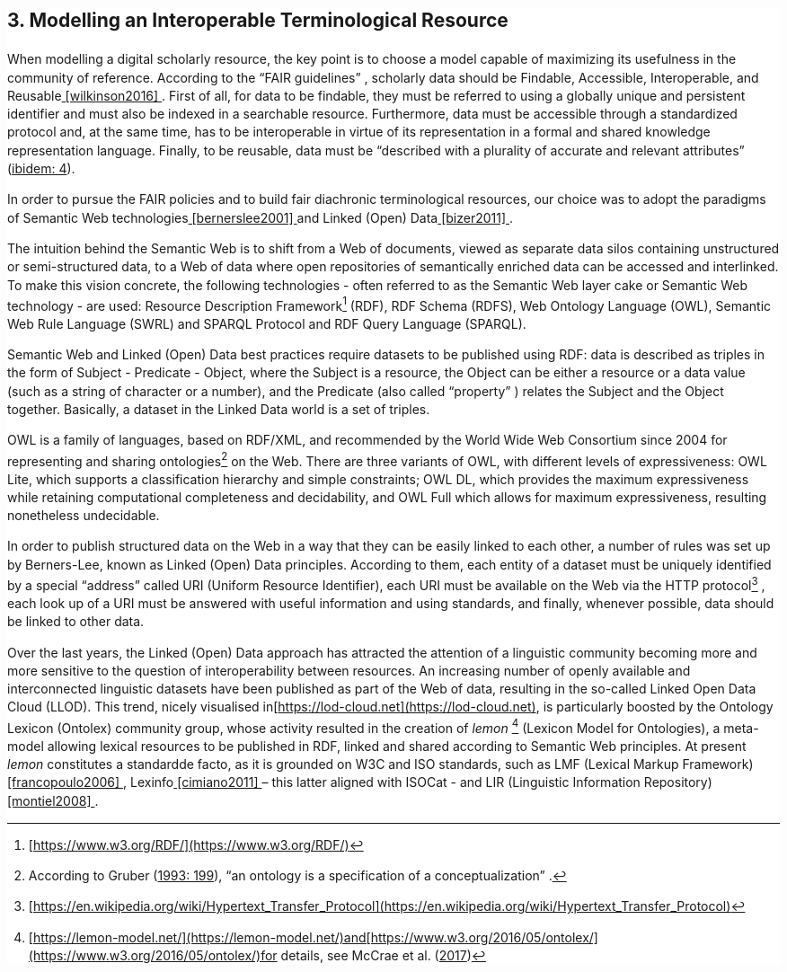 


## 3. Modelling an Interoperable Terminological Resource

When modelling a digital scholarly resource, the key point is to choose a model capable of maximizing its usefulness in the community of reference. According to the “FAIR guidelines” , scholarly data should be Findable, Accessible, Interoperable, and Reusable<a class="footnote-ref" href="#wilkinson2016"> [wilkinson2016] </a>. First of all, for data to be findable, they must be referred to using a globally unique and persistent identifier and must also be indexed in a searchable resource. Furthermore, data must be accessible through a standardized protocol and, at the same time, has to be interoperable in virtue of its representation in a formal and shared knowledge representation language. Finally, to be reusable, data must be “described with a plurality of accurate and relevant attributes” ([ibidem: 4](#wilkinson2016)).

In order to pursue the FAIR policies and to build fair diachronic terminological resources, our choice was to adopt the paradigms of Semantic Web technologies<a class="footnote-ref" href="#bernerslee2001"> [bernerslee2001] </a>and Linked (Open) Data<a class="footnote-ref" href="#bizer2011"> [bizer2011] </a>.

The intuition behind the Semantic Web is to shift from a Web of documents, viewed as separate data silos containing unstructured or semi-structured data, to a Web of data where open repositories of semantically enriched data can be accessed and interlinked. To make this vision concrete, the following technologies - often referred to as the Semantic Web layer cake or Semantic Web technology - are used: Resource Description Framework[^3] (RDF), RDF Schema (RDFS), Web Ontology Language (OWL), Semantic Web Rule Language (SWRL) and SPARQL Protocol and RDF Query Language (SPARQL).

Semantic Web and Linked (Open) Data best practices require datasets to be published using RDF: data is described as triples in the form of Subject - Predicate - Object, where the Subject is a resource, the Object can be either a resource or a data value (such as a string of character or a number), and the Predicate (also called “property” ) relates the Subject and the Object together. Basically, a dataset in the Linked Data world is a set of triples.

OWL is a family of languages, based on RDF/XML, and recommended by the World Wide Web Consortium since 2004 for representing and sharing ontologies[^4] on the Web. There are three variants of OWL, with different levels of expressiveness: OWL Lite, which supports a classification hierarchy and simple constraints; OWL DL, which provides the maximum expressiveness while retaining computational completeness and decidability, and OWL Full which allows for maximum expressiveness, resulting nonetheless undecidable.

In order to publish structured data on the Web in a way that they can be easily linked to each other, a number of rules was set up by Berners-Lee, known as Linked (Open) Data principles. According to them, each entity of a dataset must be uniquely identified by a special “address” called URI (Uniform Resource Identifier), each URI must be available on the Web via the HTTP protocol[^5] , each look up of a URI must be answered with useful information and using standards, and finally, whenever possible, data should be linked to other data.

Over the last years, the Linked (Open) Data approach has attracted the attention of a linguistic community becoming more and more sensitive to the question of interoperability between resources. An increasing number of openly available and interconnected linguistic datasets have been published as part of the Web of data, resulting in the so-called Linked Open Data Cloud (LLOD). This trend, nicely visualised in[https://lod-cloud.net](https://lod-cloud.net), is particularly boosted by the Ontology Lexicon (Ontolex) community group, whose activity resulted in the creation of _lemon_ [^6] (Lexicon Model for Ontologies), a meta-model allowing lexical resources to be published in RDF, linked and shared according to Semantic Web principles. At present _lemon_ constitutes a standardde facto, as it is grounded on W3C and ISO standards, such as LMF (Lexical Markup Framework)<a class="footnote-ref" href="#francopoulo2006"> [francopoulo2006] </a>, Lexinfo<a class="footnote-ref" href="#cimiano2011"> [cimiano2011] </a>– this latter aligned with ISOCat - and LIR (Linguistic Information Repository)<a class="footnote-ref" href="#montiel2008"> [montiel2008] </a>.


[^1]: The term terminology is here to be understood as the set of “lexical items belonging to specialized areas of usage of one or more languages” <a class="footnote-ref" href="#sager1990"> [sager1990] </a>.
[^2]:  “Clavius on the Web” <a class="footnote-ref" href="#piccini2016"> [piccini2016] </a>, “Per un'edizione digitale dei manoscritti di Ferdinand de Saussure” <a class="footnote-ref" href="#ruimy2013"> [ruimy2013] </a>, and “Totus Mundus” <a class="footnote-ref" href="#piccini2017"> [piccini2017] </a>.
[^3]: [https://www.w3.org/RDF/](https://www.w3.org/RDF/)
[^4]: According to Gruber ([1993: 199](#gruber1993)), “an ontology is a specification of a conceptualization” .
[^5]: [https://en.wikipedia.org/wiki/Hypertext_Transfer_Protocol](https://en.wikipedia.org/wiki/Hypertext_Transfer_Protocol)
[^6]: [https://lemon-model.net/](https://lemon-model.net/)and[https://www.w3.org/2016/05/ontolex/](https://www.w3.org/2016/05/ontolex/)for details, see McCrae et al. ([2017](#mccrae2017))
[^7]: Please refer to[https://www.w3.org/2016/05/ontolex/#core](https://www.w3.org/2016/05/ontolex/#core)
[^8]: [https://www.w3.org/TR/swbp-n-aryRelations/](https://www.w3.org/TR/swbp-n-aryRelations/)
[^9]: [http://www.w3.org/TR/owl-time/](http://www.w3.org/TR/owl-time/)
[^10]: [https://www.w3.org/Submission/SWRL/](https://www.w3.org/Submission/SWRL/)
[^11]: Rules having conjunctive consequents could easily be transformed into multiple rules each with an atomic consequent.
[^12]: For a complete built-ins list, please refer to Section 8 in[https://www.w3.org/Submission/SWRL/](https://www.w3.org/Submission/SWRL/).
[^13]: [https://www.w3.org/TR/swbp-n-aryRelations/](https://www.w3.org/TR/swbp-n-aryRelations/)
[^14]: The plug-in for Protégé CHRONOS, devoted to creating and editing temporal ontologies in OWL, is based on this model.
[^15]: [http://purl.org/dc/dcmitype/Event](http://purl.org/dc/dcmitype/Event)
[^16]: [https://www.w3.org/TR/owl-time/#time:ProperInterval](https://www.w3.org/TR/owl-time/#time:ProperInterval)
[^17]: [http://purl.org/dc/terms/date](http://purl.org/dc/terms/date)
[^18]: Please refer to[https://www.lexinfo.net/](https://www.lexinfo.net/)
[^19]: In this paper, we considered exclusively these properties. Other lexico-semantic properties can be taken into account as well, for example translation defined in Lexinfo vocabulary (see[https://www.lexinfo.net/ontology/3.0/lexinfo](https://www.lexinfo.net/ontology/3.0/lexinfo)).
[^20]: [http://purl.org/dc/dcmitype/Text](http://purl.org/dc/dcmitype/Text)
[^21]: [http://lawd.info/ontology/hasAttestation](http://lawd.info/ontology/hasAttestation)
[^22]: It is important to underline that every relation defined by the scholar is - by default - considered valid for the entire time interval of the reference corpus.
[^23]: [http://purl.org/dc/terms/issued](http://purl.org/dc/terms/issued)
[^24]: [https://github.com/protegeproject/swrlapi/wiki/ExtensionsBuiltInLibrary](https://github.com/protegeproject/swrlapi/wiki/ExtensionsBuiltInLibrary)
[^25]: See Saussure’s letter to Gaston Paris (30 December 1891). On the date of this manuscript, see Gambarara ([2009](#gambarara2009)).
[^26]: For the time being, LexO supports the uploading of diachronic resources, which are built according to the N-ary model, and offers a _Question Answering_ system, implemented as a user-friendly interface composed of several controlled natural language templates. Each template makes it possible to formulate a query in controlled natural language thanks to dropdown menus. For further extensions of the tool LexO, see Section 7.
[^27]: Signe sense-1refers to any material entity to which we associate a sense. This meaning is not taken into account here, as not relevant for the purposes of this discussion.
[^28]: The most recent stable version of LexO is available at[https://github.com/andreabellandi/LexO-lite](https://github.com/andreabellandi/LexO-lite).## Bibliography